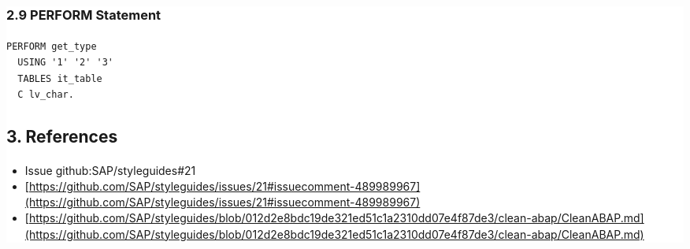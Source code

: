 ### 2.9 PERFORM Statement

```abap
PERFORM get_type 
  USING '1' '2' '3' 
  TABLES it_table 
  C lv_char.
```
## 3. References

- Issue github:SAP/styleguides#21
- [https://github.com/SAP/styleguides/issues/21#issuecomment-489989967](https://github.com/SAP/styleguides/issues/21#issuecomment-489989967)
- [https://github.com/SAP/styleguides/blob/012d2e8bdc19de321ed51c1a2310dd07e4f87de3/clean-abap/CleanABAP.md](https://github.com/SAP/styleguides/blob/012d2e8bdc19de321ed51c1a2310dd07e4f87de3/clean-abap/CleanABAP.md)